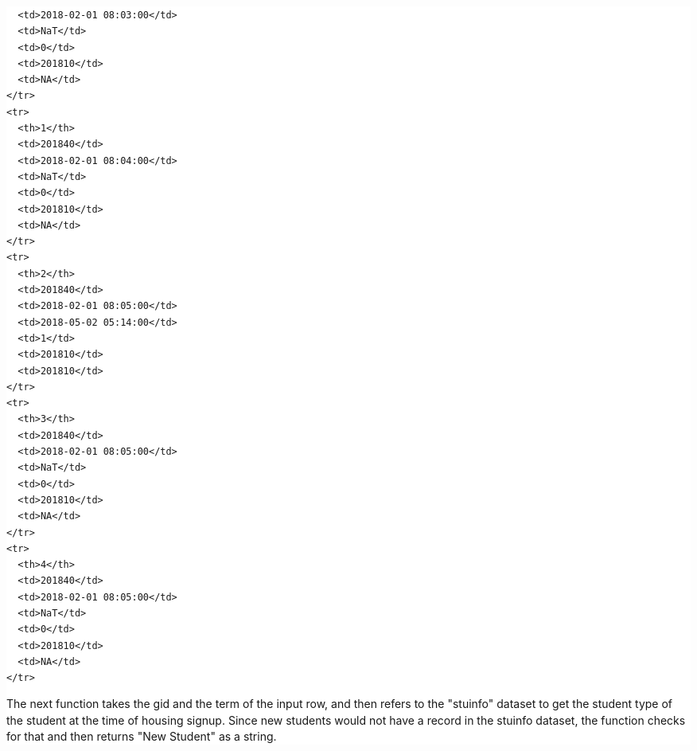       <td>2018-02-01 08:03:00</td>
      <td>NaT</td>
      <td>0</td>
      <td>201810</td>
      <td>NA</td>
    </tr>
    <tr>
      <th>1</th>
      <td>201840</td>
      <td>2018-02-01 08:04:00</td>
      <td>NaT</td>
      <td>0</td>
      <td>201810</td>
      <td>NA</td>
    </tr>
    <tr>
      <th>2</th>
      <td>201840</td>
      <td>2018-02-01 08:05:00</td>
      <td>2018-05-02 05:14:00</td>
      <td>1</td>
      <td>201810</td>
      <td>201810</td>
    </tr>
    <tr>
      <th>3</th>
      <td>201840</td>
      <td>2018-02-01 08:05:00</td>
      <td>NaT</td>
      <td>0</td>
      <td>201810</td>
      <td>NA</td>
    </tr>
    <tr>
      <th>4</th>
      <td>201840</td>
      <td>2018-02-01 08:05:00</td>
      <td>NaT</td>
      <td>0</td>
      <td>201810</td>
      <td>NA</td>
    </tr>
  </tbody>
</table>
</div>



The next function takes the gid and the term of the input row, and then refers to the "stuinfo" dataset to get the student type of the student at the time of housing signup. Since new students would not have a record in the stuinfo dataset, the function checks for that and then returns "New Student" as a string.
